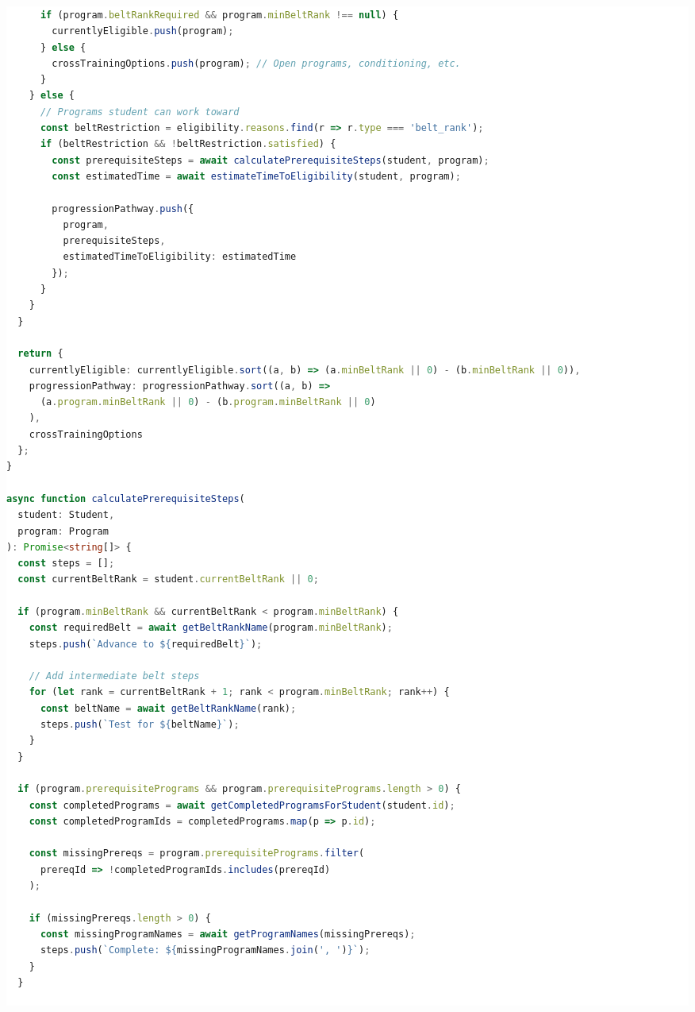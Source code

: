 ```typescript
      if (program.beltRankRequired && program.minBeltRank !== null) {
        currentlyEligible.push(program);
      } else {
        crossTrainingOptions.push(program); // Open programs, conditioning, etc.
      }
    } else {
      // Programs student can work toward
      const beltRestriction = eligibility.reasons.find(r => r.type === 'belt_rank');
      if (beltRestriction && !beltRestriction.satisfied) {
        const prerequisiteSteps = await calculatePrerequisiteSteps(student, program);
        const estimatedTime = await estimateTimeToEligibility(student, program);
        
        progressionPathway.push({
          program,
          prerequisiteSteps,
          estimatedTimeToEligibility: estimatedTime
        });
      }
    }
  }
  
  return {
    currentlyEligible: currentlyEligible.sort((a, b) => (a.minBeltRank || 0) - (b.minBeltRank || 0)),
    progressionPathway: progressionPathway.sort((a, b) => 
      (a.program.minBeltRank || 0) - (b.program.minBeltRank || 0)
    ),
    crossTrainingOptions
  };
}

async function calculatePrerequisiteSteps(
  student: Student, 
  program: Program
): Promise<string[]> {
  const steps = [];
  const currentBeltRank = student.currentBeltRank || 0;
  
  if (program.minBeltRank && currentBeltRank < program.minBeltRank) {
    const requiredBelt = await getBeltRankName(program.minBeltRank);
    steps.push(`Advance to ${requiredBelt}`);
    
    // Add intermediate belt steps
    for (let rank = currentBeltRank + 1; rank < program.minBeltRank; rank++) {
      const beltName = await getBeltRankName(rank);
      steps.push(`Test for ${beltName}`);
    }
  }
  
  if (program.prerequisitePrograms && program.prerequisitePrograms.length > 0) {
    const completedPrograms = await getCompletedProgramsForStudent(student.id);
    const completedProgramIds = completedPrograms.map(p => p.id);
    
    const missingPrereqs = program.prerequisitePrograms.filter(
      prereqId => !completedProgramIds.includes(prereqId)
    );
    
    if (missingPrereqs.length > 0) {
      const missingProgramNames = await getProgramNames(missingPrereqs);
      steps.push(`Complete: ${missingProgramNames.join(', ')}`);
    }
  }
  
```